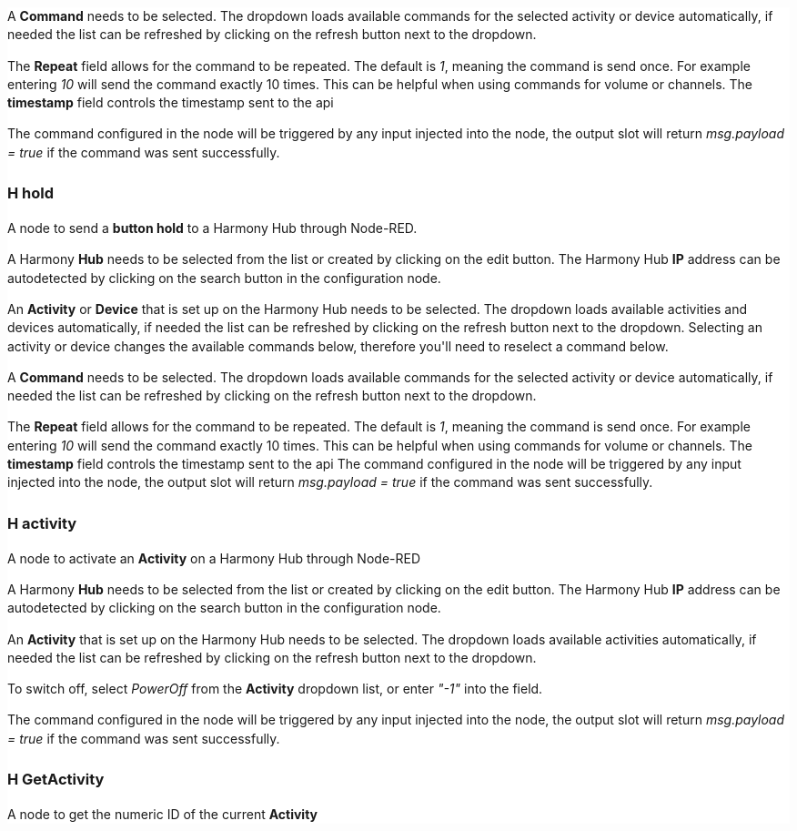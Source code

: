 A **Command** needs to be selected. The dropdown loads available commands for the selected activity or device automatically, if needed the list can be refreshed by clicking on the refresh button next to the dropdown.

The **Repeat** field allows for the command to be repeated. The default is *1*, meaning the command is send once. For example entering *10* will send the command exactly 10 times. This can be helpful when using commands for volume or channels.
The **timestamp** field controls the timestamp sent to the api

The command configured in the node will be triggered by any input injected into the node, the output slot will return *msg.payload = true* if the command was sent successfully.

### H hold

A node to send a **button hold** to a Harmony Hub through Node-RED.

A Harmony **Hub** needs to be selected from the list or created by clicking on the edit button. The Harmony Hub **IP** address can be autodetected by clicking on the search button in the configuration node.

An **Activity** or **Device** that is set up on the Harmony Hub needs to be selected. The dropdown loads available activities and devices automatically, if needed the list can be refreshed by clicking on the refresh button next to the dropdown. Selecting an activity or device changes the available commands below, therefore you'll need to reselect a command below.

A **Command** needs to be selected. The dropdown loads available commands for the selected activity or device automatically, if needed the list can be refreshed by clicking on the refresh button next to the dropdown.

The **Repeat** field allows for the command to be repeated. The default is *1*, meaning the command is send once. For example entering *10* will send the command exactly 10 times. This can be helpful when using commands for volume or channels.
The **timestamp** field controls the timestamp sent to the api
The command configured in the node will be triggered by any input injected into the node, the output slot will return *msg.payload = true* if the command was sent successfully.

### H activity

A node to activate an **Activity** on a Harmony Hub through Node-RED

A Harmony **Hub** needs to be selected from the list or created by clicking on the edit button. The Harmony Hub
**IP** address can be autodetected by clicking on the search button in the configuration node.

An **Activity** that is set up on the Harmony Hub needs to be selected. The dropdown loads available activities automatically, if needed the list can be refreshed by clicking on the refresh button next to the dropdown.

To switch off, select *PowerOff* from the **Activity** dropdown list, or enter *"-1"* into the field.

The command configured in the node will be triggered by any input injected into the node, the output slot will return *msg.payload = true* if the command was sent successfully.

### H GetActivity
A node to get the numeric ID of the current **Activity**
